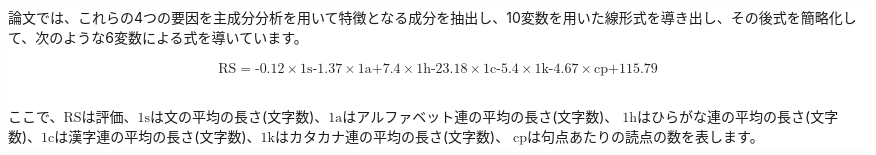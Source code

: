 論文では、これらの4つの要因を主成分分析を用いて特徴となる成分を抽出し、10変数を用いた線形式を導き出し、その後式を簡略化して、次のような6変数による式を導いています。

<math xmlns="http://www.w3.org/1998/Math/MathML" display="block">
  <mrow><mi>RS</mi><mo>=</mo></mrow>
  <mrow>
  <mo>-</mo>
  <mn>0.12</mn>
  <mo>&times;</mo>
  <mi>1s</mi>
  </mrow>
  <mrow>
  <mo>-</mo>
  <mn>1.37</mn>
  <mo>&times;</mo>
  <mi>1a</mi>
  </mrow>
  <mrow>
  <mo>+</mo>
  <mn>7.4</mn>
  <mo>&times;</mo>
  <mi>1h</mi>
  </mrow>
  <mrow>
  <mo>-</mo>
  <mn>23.18</mn>
  <mo>&times;</mo>
  <mi>1c</mi>
  </mrow>
  <mrow>
  <mo>-</mo>
  <mn>5.4</mn>
  <mo>&times;</mo>
  <mi>1k</mi>
  </mrow>
  <mrow>
  <mo>-</mo>
  <mn>4.67</mn>
  <mo>&times;</mo>
  <mi>cp</mi>
  </mrow>
  <mrow>
  <mo>+</mo>
  <mn>115.79</mn>
  </mrow>
  <mspace depth="20px" />
</math>

ここで、<math xmlns="http://www.w3.org/1998/Math/MathML"><mi>RS</mi></math>は評価、<math xmlns="http://www.w3.org/1998/Math/MathML"><mi>1s</mi></math>は文の平均の長さ(文字数)、<math xmlns="http://www.w3.org/1998/Math/MathML"><mi>1a</mi></math>はアルファベット連の平均の長さ(文字数)、
<math xmlns="http://www.w3.org/1998/Math/MathML"><mi>1h</mi></math>はひらがな連の平均の長さ(文字数)、<math xmlns="http://www.w3.org/1998/Math/MathML"><mi>1c</mi></math>は漢字連の平均の長さ(文字数)、<math xmlns="http://www.w3.org/1998/Math/MathML"><mi>1k</mi></math>はカタカナ連の平均の長さ(文字数)、
<math xmlns="http://www.w3.org/1998/Math/MathML"><mi>cp</mi></math>は句点あたりの読点の数を表します。
